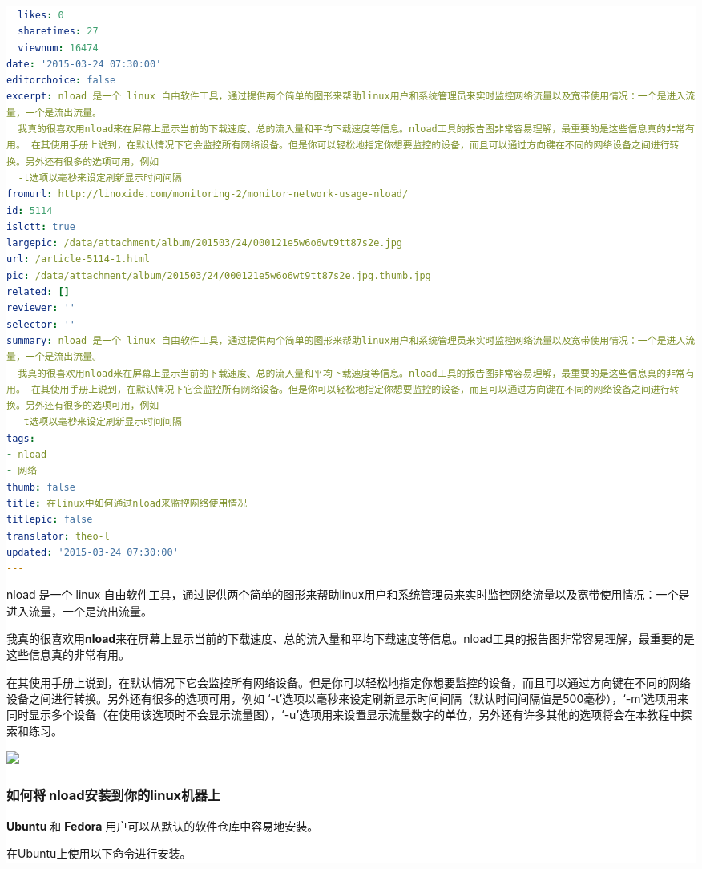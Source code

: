 ```yaml
  likes: 0
  sharetimes: 27
  viewnum: 16474
date: '2015-03-24 07:30:00'
editorchoice: false
excerpt: nload 是一个 linux 自由软件工具，通过提供两个简单的图形来帮助linux用户和系统管理员来实时监控网络流量以及宽带使用情况：一个是进入流量，一个是流出流量。
  我真的很喜欢用nload来在屏幕上显示当前的下载速度、总的流入量和平均下载速度等信息。nload工具的报告图非常容易理解，最重要的是这些信息真的非常有用。 在其使用手册上说到，在默认情况下它会监控所有网络设备。但是你可以轻松地指定你想要监控的设备，而且可以通过方向键在不同的网络设备之间进行转换。另外还有很多的选项可用，例如
  -t选项以毫秒来设定刷新显示时间间隔
fromurl: http://linoxide.com/monitoring-2/monitor-network-usage-nload/
id: 5114
islctt: true
largepic: /data/attachment/album/201503/24/000121e5w6o6wt9tt87s2e.jpg
url: /article-5114-1.html
pic: /data/attachment/album/201503/24/000121e5w6o6wt9tt87s2e.jpg.thumb.jpg
related: []
reviewer: ''
selector: ''
summary: nload 是一个 linux 自由软件工具，通过提供两个简单的图形来帮助linux用户和系统管理员来实时监控网络流量以及宽带使用情况：一个是进入流量，一个是流出流量。
  我真的很喜欢用nload来在屏幕上显示当前的下载速度、总的流入量和平均下载速度等信息。nload工具的报告图非常容易理解，最重要的是这些信息真的非常有用。 在其使用手册上说到，在默认情况下它会监控所有网络设备。但是你可以轻松地指定你想要监控的设备，而且可以通过方向键在不同的网络设备之间进行转换。另外还有很多的选项可用，例如
  -t选项以毫秒来设定刷新显示时间间隔
tags:
- nload
- 网络
thumb: false
title: 在linux中如何通过nload来监控网络使用情况
titlepic: false
translator: theo-l
updated: '2015-03-24 07:30:00'
---
```


nload 是一个 linux 自由软件工具，通过提供两个简单的图形来帮助linux用户和系统管理员来实时监控网络流量以及宽带使用情况：一个是进入流量，一个是流出流量。


我真的很喜欢用**nload**来在屏幕上显示当前的下载速度、总的流入量和平均下载速度等信息。nload工具的报告图非常容易理解，最重要的是这些信息真的非常有用。


在其使用手册上说到，在默认情况下它会监控所有网络设备。但是你可以轻松地指定你想要监控的设备，而且可以通过方向键在不同的网络设备之间进行转换。另外还有很多的选项可用，例如 ‘-t’选项以毫秒来设定刷新显示时间间隔（默认时间间隔值是500毫秒），‘-m’选项用来同时显示多个设备（在使用该选项时不会显示流量图），‘-u’选项用来设置显示流量数字的单位，另外还有许多其他的选项将会在本教程中探索和练习。


![](/data/attachment/album/201503/24/000121e5w6o6wt9tt87s2e.jpg)


### 如何将 nload安装到你的linux机器上


**Ubuntu** 和 **Fedora** 用户可以从默认的软件仓库中容易地安装。


在Ubuntu上使用以下命令进行安装。

